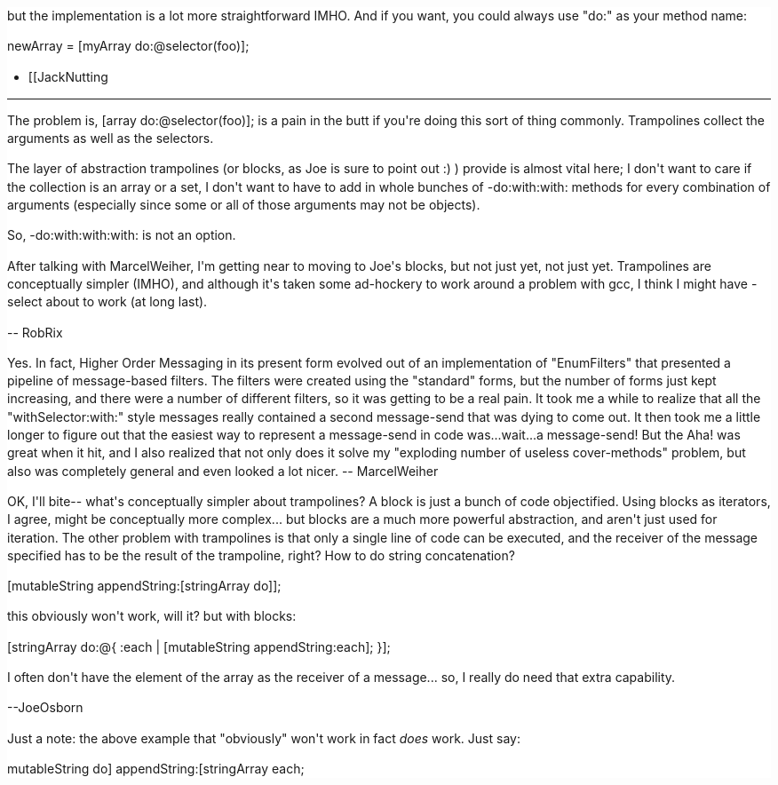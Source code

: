 
but the implementation is a lot more straightforward IMHO.  And if you want, you could always use "do:" as your method name:

    
newArray = [myArray do:@selector(foo)];


- [[JackNutting

----

The problem is, [array do:@selector(foo)]; is a pain in the butt if you're doing this sort of thing commonly. Trampolines collect the arguments as well as the selectors.

The layer of abstraction trampolines (or blocks, as Joe is sure to point out :) ) provide is almost vital here; I don't want to care if the collection is an array or a set, I don't want to have to add in whole bunches of -do:with:with: methods for every combination of arguments (especially since some or all of those arguments may not be objects).

So, -do:with:with:with: is not an option.

After talking with MarcelWeiher, I'm getting near to moving to Joe's blocks, but not just yet, not just yet. Trampolines are conceptually simpler (IMHO), and although it's taken some ad-hockery to work around a problem with gcc, I think I might have -select about to work (at long last).

-- RobRix

Yes.  In fact, Higher Order Messaging in its present form evolved out of an implementation of "EnumFilters" that presented a pipeline of message-based filters.  The filters were created using the "standard" forms, but the number of forms just kept increasing, and there were a number of different filters, so it was getting to be a real pain.  It took me a while to realize that all the "withSelector:with:" style messages really contained a second message-send that was dying to come out.  It then took me a little longer to figure out that the easiest way to represent a message-send in code was...wait...a message-send!  But the Aha! was great when it hit, and I also realized that not only does it solve my "exploding number of useless cover-methods" problem, but also was completely general and even looked a lot nicer.  -- MarcelWeiher

OK, I'll bite-- what's conceptually simpler about trampolines?  A block is just a bunch of code objectified.  Using blocks as iterators, I agree, might be conceptually more complex... but blocks are a much more powerful abstraction, and aren't just used for iteration.  The other problem with trampolines is that only a single line of code can be executed, and the receiver of the message specified has to be the result of the trampoline, right?  How to do string concatenation?

    
[mutableString appendString:[stringArray do]];

this obviously won't work, will it?  but with blocks:
    
[stringArray do:@{ :each | [mutableString appendString:each]; }];


I often don't have the element of the array as the receiver of a message... so, I really do need that extra capability.

--JoeOsborn


Just a note:  the above example that "obviously" won't work in fact *does* work.  Just say:
    
mutableString do] appendString:[stringArray each;

